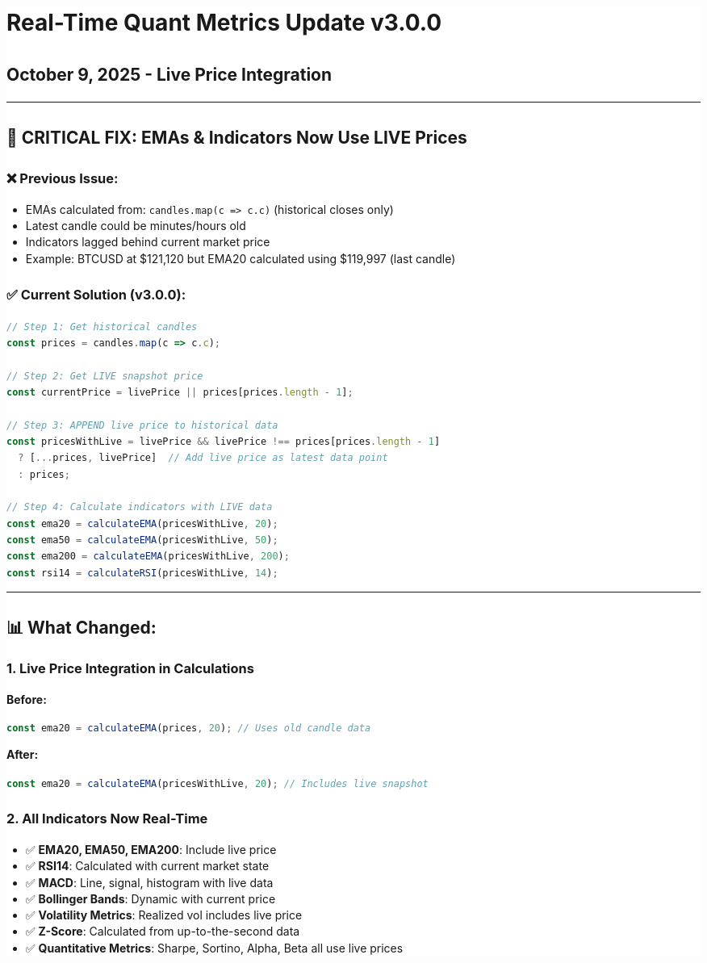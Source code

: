 # Real-Time Quant Metrics Update v3.0.0
## October 9, 2025 - Live Price Integration

---

## 🎯 CRITICAL FIX: EMAs & Indicators Now Use LIVE Prices

### ❌ Previous Issue:
- EMAs calculated from: `candles.map(c => c.c)` (historical closes only)
- Latest candle could be minutes/hours old
- Indicators lagged behind current market price
- Example: BTCUSD at $121,120 but EMA20 calculated using $119,997 (last candle)

### ✅ Current Solution (v3.0.0):
```typescript
// Step 1: Get historical candles
const prices = candles.map(c => c.c);

// Step 2: Get LIVE snapshot price
const currentPrice = livePrice || prices[prices.length - 1];

// Step 3: APPEND live price to historical data
const pricesWithLive = livePrice && livePrice !== prices[prices.length - 1]
  ? [...prices, livePrice]  // Add live price as latest data point
  : prices;

// Step 4: Calculate indicators with LIVE data
const ema20 = calculateEMA(pricesWithLive, 20);
const ema50 = calculateEMA(pricesWithLive, 50);
const ema200 = calculateEMA(pricesWithLive, 200);
const rsi14 = calculateRSI(pricesWithLive, 14);
```

---

## 📊 What Changed:

### 1. Live Price Integration in Calculations
**Before:**
```typescript
const ema20 = calculateEMA(prices, 20); // Uses old candle data
```

**After:**
```typescript
const ema20 = calculateEMA(pricesWithLive, 20); // Includes live snapshot
```

### 2. All Indicators Now Real-Time
- ✅ **EMA20, EMA50, EMA200**: Include live price
- ✅ **RSI14**: Calculated with current market state
- ✅ **MACD**: Line, signal, histogram with live data
- ✅ **Bollinger Bands**: Dynamic with current price
- ✅ **Volatility Metrics**: Realized vol includes live price
- ✅ **Z-Score**: Calculated from up-to-the-second data
- ✅ **Quantitative Metrics**: Sharpe, Sortino, Alpha, Beta all use live prices
